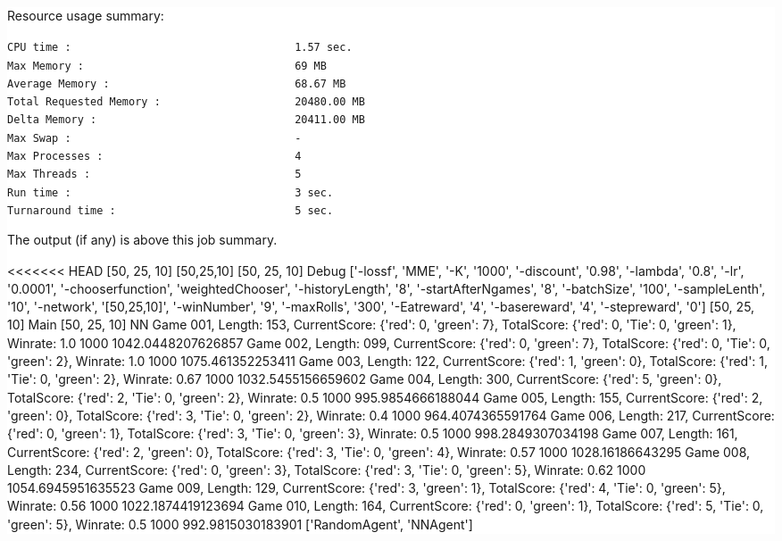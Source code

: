 Resource usage summary:

    CPU time :                                   1.57 sec.
    Max Memory :                                 69 MB
    Average Memory :                             68.67 MB
    Total Requested Memory :                     20480.00 MB
    Delta Memory :                               20411.00 MB
    Max Swap :                                   -
    Max Processes :                              4
    Max Threads :                                5
    Run time :                                   3 sec.
    Turnaround time :                            5 sec.

The output (if any) is above this job summary.

<<<<<<< HEAD
[50, 25, 10] [50,25,10] [50, 25, 10] Debug
['-lossf', 'MME', '-K', '1000', '-discount', '0.98', '-lambda', '0.8', '-lr', '0.0001', '-chooserfunction', 'weightedChooser', '-historyLength', '8', '-startAfterNgames', '8', '-batchSize', '100', '-sampleLenth', '10', '-network', '[50,25,10]', '-winNumber', '9', '-maxRolls', '300', '-Eatreward', '4', '-basereward', '4', '-stepreward', '0']
[50, 25, 10] Main
[50, 25, 10] NN
Game 001, Length: 153,      CurrentScore: {'red': 0, 'green': 7},      TotalScore: {'red': 0, 'Tie': 0, 'green': 1},  Winrate: 1.0
1000
1042.0448207626857
Game 002, Length: 099,      CurrentScore: {'red': 0, 'green': 7},      TotalScore: {'red': 0, 'Tie': 0, 'green': 2},  Winrate: 1.0
1000
1075.461352253411
Game 003, Length: 122,      CurrentScore: {'red': 1, 'green': 0},      TotalScore: {'red': 1, 'Tie': 0, 'green': 2},  Winrate: 0.67
1000
1032.5455156659602
Game 004, Length: 300,      CurrentScore: {'red': 5, 'green': 0},      TotalScore: {'red': 2, 'Tie': 0, 'green': 2},  Winrate: 0.5
1000
995.9854666188044
Game 005, Length: 155,      CurrentScore: {'red': 2, 'green': 0},      TotalScore: {'red': 3, 'Tie': 0, 'green': 2},  Winrate: 0.4
1000
964.4074365591764
Game 006, Length: 217,      CurrentScore: {'red': 0, 'green': 1},      TotalScore: {'red': 3, 'Tie': 0, 'green': 3},  Winrate: 0.5
1000
998.2849307034198
Game 007, Length: 161,      CurrentScore: {'red': 2, 'green': 0},      TotalScore: {'red': 3, 'Tie': 0, 'green': 4},  Winrate: 0.57
1000
1028.16186643295
Game 008, Length: 234,      CurrentScore: {'red': 0, 'green': 3},      TotalScore: {'red': 3, 'Tie': 0, 'green': 5},  Winrate: 0.62
1000
1054.6945951635523
Game 009, Length: 129,      CurrentScore: {'red': 3, 'green': 1},      TotalScore: {'red': 4, 'Tie': 0, 'green': 5},  Winrate: 0.56
1000
1022.1874419123694
Game 010, Length: 164,      CurrentScore: {'red': 0, 'green': 1},      TotalScore: {'red': 5, 'Tie': 0, 'green': 5},  Winrate: 0.5
1000
992.9815030183901
['RandomAgent', 'NNAgent']